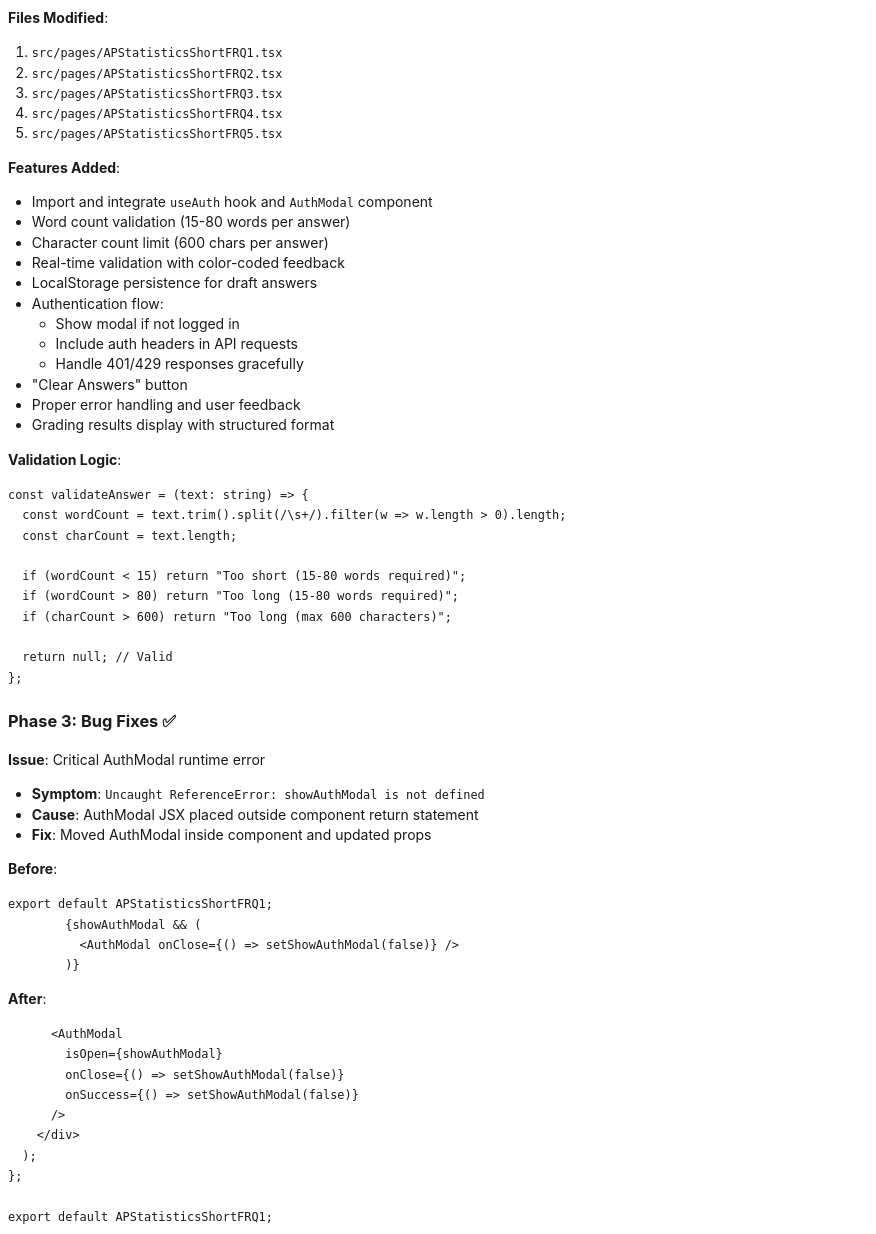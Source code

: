 **Files Modified**:
1. `src/pages/APStatisticsShortFRQ1.tsx`
2. `src/pages/APStatisticsShortFRQ2.tsx`
3. `src/pages/APStatisticsShortFRQ3.tsx`
4. `src/pages/APStatisticsShortFRQ4.tsx`
5. `src/pages/APStatisticsShortFRQ5.tsx`

**Features Added**:
- Import and integrate `useAuth` hook and `AuthModal` component
- Word count validation (15-80 words per answer)
- Character count limit (600 chars per answer)
- Real-time validation with color-coded feedback
- LocalStorage persistence for draft answers
- Authentication flow:
  - Show modal if not logged in
  - Include auth headers in API requests
  - Handle 401/429 responses gracefully
- "Clear Answers" button
- Proper error handling and user feedback
- Grading results display with structured format

**Validation Logic**:
```tsx
const validateAnswer = (text: string) => {
  const wordCount = text.trim().split(/\s+/).filter(w => w.length > 0).length;
  const charCount = text.length;
  
  if (wordCount < 15) return "Too short (15-80 words required)";
  if (wordCount > 80) return "Too long (15-80 words required)";
  if (charCount > 600) return "Too long (max 600 characters)";
  
  return null; // Valid
};
```

### Phase 3: Bug Fixes ✅
**Issue**: Critical AuthModal runtime error
- **Symptom**: `Uncaught ReferenceError: showAuthModal is not defined`
- **Cause**: AuthModal JSX placed outside component return statement
- **Fix**: Moved AuthModal inside component and updated props

**Before**:
```tsx
export default APStatisticsShortFRQ1;
        {showAuthModal && (
          <AuthModal onClose={() => setShowAuthModal(false)} />
        )}
```

**After**:
```tsx
      <AuthModal 
        isOpen={showAuthModal}
        onClose={() => setShowAuthModal(false)}
        onSuccess={() => setShowAuthModal(false)}
      />
    </div>
  );
};

export default APStatisticsShortFRQ1;
```
